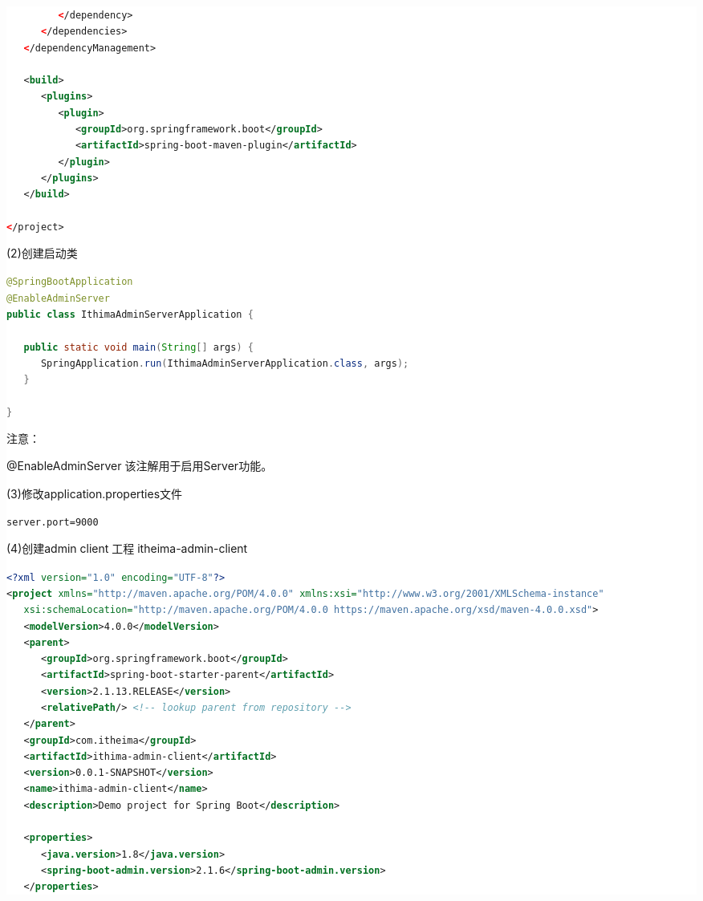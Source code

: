 ```xml
         </dependency>
      </dependencies>
   </dependencyManagement>

   <build>
      <plugins>
         <plugin>
            <groupId>org.springframework.boot</groupId>
            <artifactId>spring-boot-maven-plugin</artifactId>
         </plugin>
      </plugins>
   </build>

</project>
```

(2)创建启动类

```java
@SpringBootApplication
@EnableAdminServer
public class IthimaAdminServerApplication {

   public static void main(String[] args) {
      SpringApplication.run(IthimaAdminServerApplication.class, args);
   }

}
```

注意：

@EnableAdminServer 该注解用于启用Server功能。

(3)修改application.properties文件

```properties
server.port=9000
```



(4)创建admin client 工程 itheima-admin-client

```xml
<?xml version="1.0" encoding="UTF-8"?>
<project xmlns="http://maven.apache.org/POM/4.0.0" xmlns:xsi="http://www.w3.org/2001/XMLSchema-instance"
   xsi:schemaLocation="http://maven.apache.org/POM/4.0.0 https://maven.apache.org/xsd/maven-4.0.0.xsd">
   <modelVersion>4.0.0</modelVersion>
   <parent>
      <groupId>org.springframework.boot</groupId>
      <artifactId>spring-boot-starter-parent</artifactId>
      <version>2.1.13.RELEASE</version>
      <relativePath/> <!-- lookup parent from repository -->
   </parent>
   <groupId>com.itheima</groupId>
   <artifactId>ithima-admin-client</artifactId>
   <version>0.0.1-SNAPSHOT</version>
   <name>ithima-admin-client</name>
   <description>Demo project for Spring Boot</description>

   <properties>
      <java.version>1.8</java.version>
      <spring-boot-admin.version>2.1.6</spring-boot-admin.version>
   </properties>

```